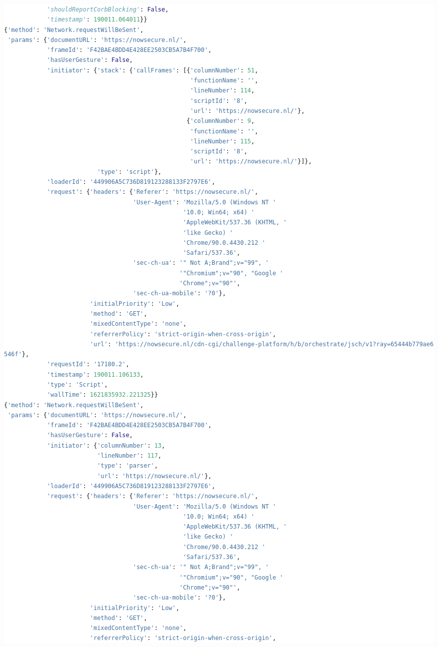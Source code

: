 ```python
            'shouldReportCorbBlocking': False,
            'timestamp': 190011.064011}}
{'method': 'Network.requestWillBeSent',
 'params': {'documentURL': 'https://nowsecure.nl/',
            'frameId': 'F42BAE4BDD4E428EE2503CB5A7B4F700',
            'hasUserGesture': False,
            'initiator': {'stack': {'callFrames': [{'columnNumber': 51,
                                                    'functionName': '',
                                                    'lineNumber': 114,
                                                    'scriptId': '8',
                                                    'url': 'https://nowsecure.nl/'},
                                                   {'columnNumber': 9,
                                                    'functionName': '',
                                                    'lineNumber': 115,
                                                    'scriptId': '8',
                                                    'url': 'https://nowsecure.nl/'}]},
                          'type': 'script'},
            'loaderId': '449906A5C736D819123288133F2797E6',
            'request': {'headers': {'Referer': 'https://nowsecure.nl/',
                                    'User-Agent': 'Mozilla/5.0 (Windows NT '
                                                  '10.0; Win64; x64) '
                                                  'AppleWebKit/537.36 (KHTML, '
                                                  'like Gecko) '
                                                  'Chrome/90.0.4430.212 '
                                                  'Safari/537.36',
                                    'sec-ch-ua': '" Not A;Brand";v="99", '
                                                 '"Chromium";v="90", "Google '
                                                 'Chrome";v="90"',
                                    'sec-ch-ua-mobile': '?0'},
                        'initialPriority': 'Low',
                        'method': 'GET',
                        'mixedContentType': 'none',
                        'referrerPolicy': 'strict-origin-when-cross-origin',
                        'url': 'https://nowsecure.nl/cdn-cgi/challenge-platform/h/b/orchestrate/jsch/v1?ray=65444b779ae6546f'},
            'requestId': '17180.2',
            'timestamp': 190011.106133,
            'type': 'Script',
            'wallTime': 1621835932.221325}}
{'method': 'Network.requestWillBeSent',
 'params': {'documentURL': 'https://nowsecure.nl/',
            'frameId': 'F42BAE4BDD4E428EE2503CB5A7B4F700',
            'hasUserGesture': False,
            'initiator': {'columnNumber': 13,
                          'lineNumber': 117,
                          'type': 'parser',
                          'url': 'https://nowsecure.nl/'},
            'loaderId': '449906A5C736D819123288133F2797E6',
            'request': {'headers': {'Referer': 'https://nowsecure.nl/',
                                    'User-Agent': 'Mozilla/5.0 (Windows NT '
                                                  '10.0; Win64; x64) '
                                                  'AppleWebKit/537.36 (KHTML, '
                                                  'like Gecko) '
                                                  'Chrome/90.0.4430.212 '
                                                  'Safari/537.36',
                                    'sec-ch-ua': '" Not A;Brand";v="99", '
                                                 '"Chromium";v="90", "Google '
                                                 'Chrome";v="90"',
                                    'sec-ch-ua-mobile': '?0'},
                        'initialPriority': 'Low',
                        'method': 'GET',
                        'mixedContentType': 'none',
                        'referrerPolicy': 'strict-origin-when-cross-origin',
```
